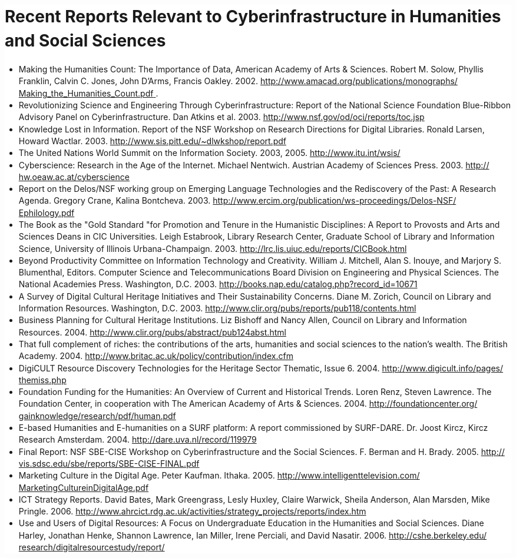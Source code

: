 
# Recent Reports Relevant to Cyberinfrastructure in Humanities and Social Sciences 




- Making the Humanities Count: The Importance of Data, American Academy of Arts & Sciences. Robert M. Solow, Phyllis Franklin, Calvin C. Jones, John D’Arms, Francis Oakley. 2002. [http://​www.amacad.org/​​publications/​​monographs/​​Making_the_Humanities_Count.pdf ](http://www.amacad.org/publications/monographs/making_the_humanities_count.pdf). 
- Revolutionizing Science and Engineering Through Cyberinfrastructure: Report of the National Science Foundation Blue-Ribbon Advisory Panel on Cyberinfrastructure. Dan Atkins et al. 2003. [http://​www.nsf.gov/​​od/​​oci/​​reports/​​toc.jsp ](http://www.nsf.gov/od/oci/reports/toc.jsp)
- Knowledge Lost in Information. Report of the NSF Workshop on Research Directions for Digital Libraries. Ronald Larsen, Howard Wactlar. 2003. [http://​www.sis.pitt.edu/​​~dlwkshop/​​report.pdf ](http://www.sis.pitt.edu/~dlwkshop/report.pdf)
- The United Nations World Summit on the Information Society. 2003, 2005. [http://​www.itu.int/​​wsis/ ](http://www.itu.int/wsis/)
- Cyberscience: Research in the Age of the Internet. Michael Nentwich. Austrian Academy of Sciences Press. 2003. [http://​hw.oeaw.ac.at/​​cyberscience ](http://hw.oeaw.ac.at/cyberscience)
- Report on the Delos/NSF working group on Emerging Language Technologies and the Rediscovery of the Past: A Research Agenda. Gregory Crane, Kalina Bontcheva. 2003. [http://​www.ercim.org/​​publication/​​ws-proceedings/​​Delos-NSF/​​Ephilology.pdf ](http://www.ercim.org/publication/ws-proceedings/Delos-NSF/Ephilology.pdf)
- The Book as the "Gold Standard "for Promotion and Tenure in the Humanistic Disciplines: A Report to Provosts and Arts and Sciences Deans in CIC Universities. Leigh Estabrook, Library Research Center, Graduate School of Library and Information Science, University of Illinois Urbana-Champaign. 2003. [http://​lrc.lis.uiuc.edu/​​reports/​​CICBook.html ](http://lrc.lis.uiuc.edu/reports/cicbook.html)
- Beyond Productivity Committee on Information Technology and Creativity. William J. Mitchell, Alan S. Inouye, and Marjory S. Blumenthal, Editors. Computer Science and Telecommunications Board Division on Engineering and Physical Sciences. The National Academies Press. Washington, D.C. 2003. [http://​books.nap.edu/​​catalog.php?record_id=10671 ](http://books.nap.edu/catalog.php?record_id=10671)
- A Survey of Digital Cultural Heritage Initiatives and Their Sustainability Concerns. Diane M. Zorich, Council on Library and Information Resources. Washington, D.C. 2003. [http://​www.clir.org/​​pubs/​​reports/​​pub118/​​contents.html ](http://www.clir.org/pubs/reports/pub118/contents.html)
- Business Planning for Cultural Heritage Institutions. Liz Bishoff and Nancy Allen, Council on Library and Information Resources. 2004. [http://​www.clir.org/​​pubs/​​abstract/​​pub124abst.html ](http://www.clir.org/pubs/abstract/pub124abst.html)
- That full complement of riches: the contributions of the arts, humanities and social sciences to the nation’s wealth. The British Academy. 2004. [http://​www.britac.ac.uk/​policy/​contribution/​index.cfm ](http://www.britac.ac.uk/policy/contribution/index.cfm)
- DigiCULT Resource Discovery Technologies for the Heritage Sector Thematic, Issue 6. 2004. [http://​www.digicult.info/​​pages/​​themiss.php ](http://www.digicult.info/pages/themiss.php)
- Foundation Funding for the Humanities: An Overview of Current and Historical Trends. Loren Renz, Steven Lawrence. The Foundation Center, in cooperation with The American Academy of Arts & Sciences. 2004. [http://​foundationcenter.org/​​gainknowledge/​​research/​​pdf/​​human.pdf ](http://foundationcenter.org/gainknowledge/research/pdf/human.pdf)
- E-based Humanities and E-humanities on a SURF platform: A report commissioned by SURF-DARE. Dr. Joost Kircz, Kircz Research Amsterdam. 2004. [http://​dare.uva.nl/​​record/​​119979 ](http://dare.uva.nl/record/119979)
- Final Report: NSF SBE-CISE Workshop on Cyberinfrastructure and the Social Sciences. F. Berman and H. Brady. 2005. [http://​vis.sdsc.edu/​​sbe/​​reports/​​SBE-CISE-FINAL.pdf ](http://vis.sdsc.edu/sbe/reports/sbe-cise-final.pdf)
- Marketing Culture in the Digital Age. Peter Kaufman. Ithaka. 2005. [http://​www.intelligenttelevision.com/​​MarketingCultureinDigitalAge.pdf ](http://www.intelligenttelevision.com/marketingcultureindigitalage.pdf)
- ICT Strategy Reports. David Bates, Mark Greengrass, Lesly Huxley, Claire Warwick, Sheila Anderson, Alan Marsden, Mike Pringle. 2006. [http://​www.ahrcict.rdg.ac.uk/​​activities/​​strategy_projects/​​reports/​​index.htm ](http://www.ahrcict.rdg.ac.uk/activities/strategy_projects/reports/index.htm)
- Use and Users of Digital Resources: A Focus on Undergraduate Education in the Humanities and Social Sciences. Diane Harley, Jonathan Henke, Shannon Lawrence, Ian Miller, Irene Perciali, and David Nasatir. 2006. [http://​cshe.berkeley.edu/​​research/​​digitalresourcestudy/​​report/ ](http://cshe.berkeley.edu/research/digitalresourcestudy/report/)